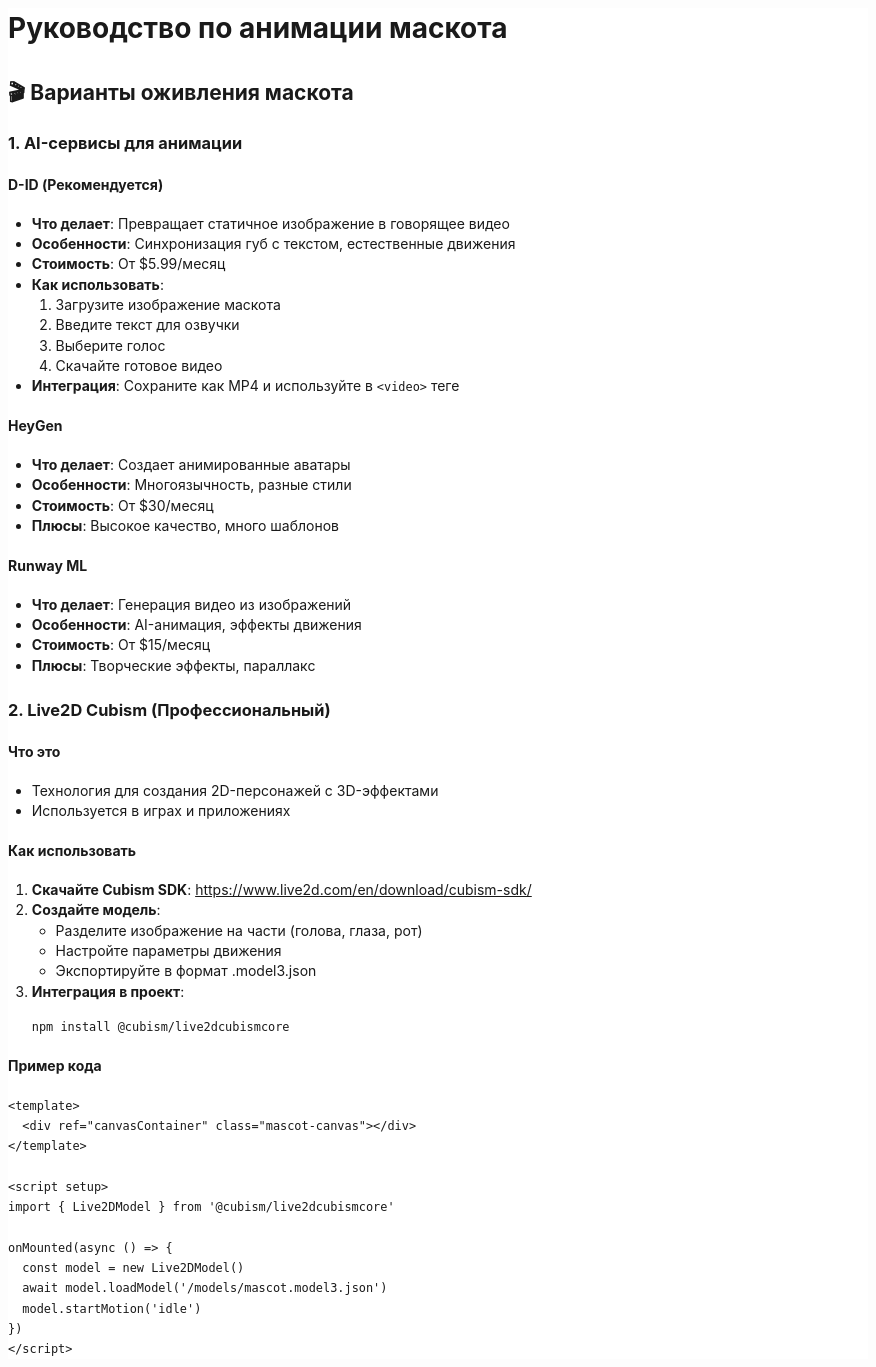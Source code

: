 # Руководство по анимации маскота

## 🎬 Варианты оживления маскота

### 1. **AI-сервисы для анимации**

#### D-ID (Рекомендуется)
- **Что делает**: Превращает статичное изображение в говорящее видео
- **Особенности**: Синхронизация губ с текстом, естественные движения
- **Стоимость**: От $5.99/месяц
- **Как использовать**:
  1. Загрузите изображение маскота
  2. Введите текст для озвучки
  3. Выберите голос
  4. Скачайте готовое видео
- **Интеграция**: Сохраните как MP4 и используйте в `<video>` теге

#### HeyGen
- **Что делает**: Создает анимированные аватары
- **Особенности**: Многоязычность, разные стили
- **Стоимость**: От $30/месяц
- **Плюсы**: Высокое качество, много шаблонов

#### Runway ML
- **Что делает**: Генерация видео из изображений
- **Особенности**: AI-анимация, эффекты движения
- **Стоимость**: От $15/месяц
- **Плюсы**: Творческие эффекты, параллакс

### 2. **Live2D Cubism (Профессиональный)**

#### Что это
- Технология для создания 2D-персонажей с 3D-эффектами
- Используется в играх и приложениях

#### Как использовать
1. **Скачайте Cubism SDK**: https://www.live2d.com/en/download/cubism-sdk/
2. **Создайте модель**:
   - Разделите изображение на части (голова, глаза, рот)
   - Настройте параметры движения
   - Экспортируйте в формат .model3.json
3. **Интеграция в проект**:
   ```bash
   npm install @cubism/live2dcubismcore
   ```

#### Пример кода
```vue
<template>
  <div ref="canvasContainer" class="mascot-canvas"></div>
</template>

<script setup>
import { Live2DModel } from '@cubism/live2dcubismcore'

onMounted(async () => {
  const model = new Live2DModel()
  await model.loadModel('/models/mascot.model3.json')
  model.startMotion('idle')
})
</script>
```